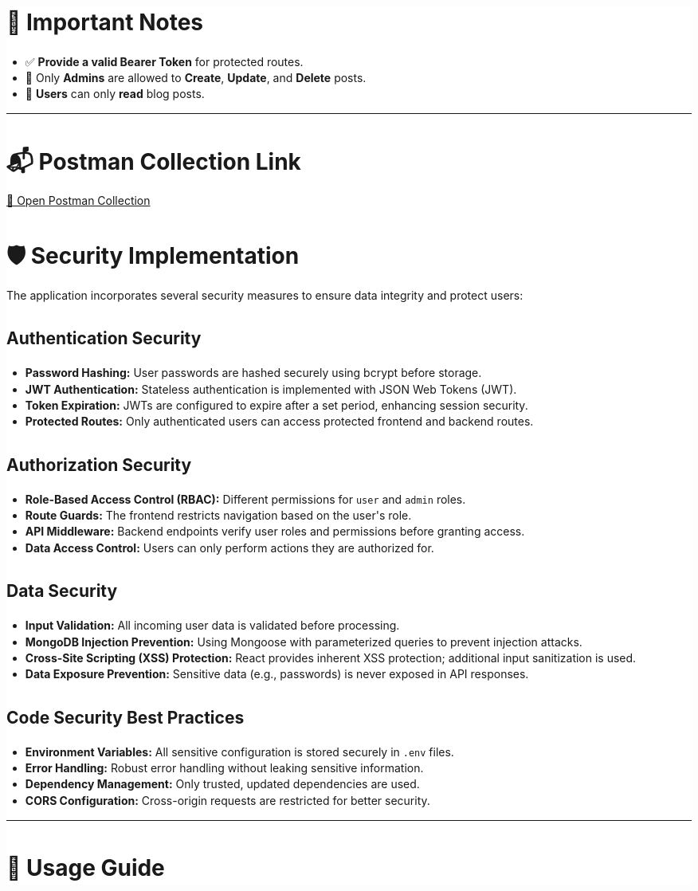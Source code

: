 
# 🧠 Important Notes
- ✅ **Provide a valid Bearer Token** for protected routes.
- 👑 Only **Admins** are allowed to **Create**, **Update**, and **Delete** posts.
- 👤 **Users** can only **read** blog posts.

---

# 📬 Postman Collection Link
[🔗 Open Postman Collection](https://www.postman.com/b-engage-core/liaplus-rbac-blog-app/collection/fe6u2x9/rbac?action=share&creator=33826607)


# 🛡 Security Implementation

The application incorporates several security measures to ensure data integrity and protect users:

## Authentication Security
- **Password Hashing:** User passwords are hashed securely using bcrypt before storage.
- **JWT Authentication:** Stateless authentication is implemented with JSON Web Tokens (JWT).
- **Token Expiration:** JWTs are configured to expire after a set period, enhancing session security.
- **Protected Routes:** Only authenticated users can access protected frontend and backend routes.

## Authorization Security
- **Role-Based Access Control (RBAC):** Different permissions for `user` and `admin` roles.
- **Route Guards:** The frontend restricts navigation based on the user's role.
- **API Middleware:** Backend endpoints verify user roles and permissions before granting access.
- **Data Access Control:** Users can only perform actions they are authorized for.

## Data Security
- **Input Validation:** All incoming user data is validated before processing.
- **MongoDB Injection Prevention:** Using Mongoose with parameterized queries to prevent injection attacks.
- **Cross-Site Scripting (XSS) Protection:** React provides inherent XSS protection; additional input sanitization is used.
- **Data Exposure Prevention:** Sensitive data (e.g., passwords) is never exposed in API responses.

## Code Security Best Practices
- **Environment Variables:** All sensitive configuration is stored securely in `.env` files.
- **Error Handling:** Robust error handling without leaking sensitive information.
- **Dependency Management:** Only trusted, updated dependencies are used.
- **CORS Configuration:** Cross-origin requests are restricted for better security.

---

# 📖 Usage Guide
